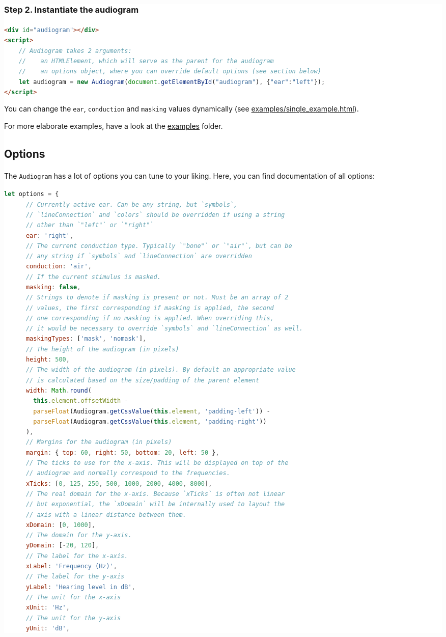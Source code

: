 ### Step 2. Instantiate the audiogram
```html
<div id="audiogram"></div>
<script>
    // Audiogram takes 2 arguments:
    //    an HTMLElement, which will serve as the parent for the audiogram 
    //    an options object, where you can override default options (see section below)
    let audiogram = new Audiogram(document.getElementById("audiogram"), {"ear":"left"});
</script>
```

You can change the `ear`, `conduction` and `masking` values dynamically (see
 [examples/single_example.html](examples/single_example.html)).

For more elaborate examples, have a look at the [examples](./examples) folder.

## Options

The `Audiogram` has a lot of options you can tune to your liking. Here, you can
find documentation of all options:

```javascript
let options = {
      // Currently active ear. Can be any string, but `symbols`,
      // `lineConnection` and `colors` should be overridden if using a string
      // other than `"left"` or `"right"`
      ear: 'right',
      // The current conduction type. Typically `"bone"` or `"air"`, but can be
      // any string if `symbols` and `lineConnection` are overridden
      conduction: 'air',
      // If the current stimulus is masked.
      masking: false,
      // Strings to denote if masking is present or not. Must be an array of 2
      // values, the first corresponding if masking is applied, the second
      // one corresponding if no masking is applied. When overriding this,
      // it would be necessary to override `symbols` and `lineConnection` as well.
      maskingTypes: ['mask', 'nomask'],
      // The height of the audiogram (in pixels)
      height: 500,
      // The width of the audiogram (in pixels). By default an appropriate value
      // is calculated based on the size/padding of the parent element
      width: Math.round(
        this.element.offsetWidth -
        parseFloat(Audiogram.getCssValue(this.element, 'padding-left')) -
        parseFloat(Audiogram.getCssValue(this.element, 'padding-right'))
      ),
      // Margins for the audiogram (in pixels)
      margin: { top: 60, right: 50, bottom: 20, left: 50 },
      // The ticks to use for the x-axis. This will be displayed on top of the
      // audiogram and normally correspond to the frequencies.
      xTicks: [0, 125, 250, 500, 1000, 2000, 4000, 8000],
      // The real domain for the x-axis. Because `xTicks` is often not linear
      // but exponential, the `xDomain` will be internally used to layout the
      // axis with a linear distance between them.
      xDomain: [0, 1000],
      // The domain for the y-axis.
      yDomain: [-20, 120],
      // The label for the x-axis.
      xLabel: 'Frequency (Hz)',
      // The label for the y-axis
      yLabel: 'Hearing level in dB',
      // The unit for the x-axis
      xUnit: 'Hz',
      // The unit for the y-axis
      yUnit: 'dB',
```